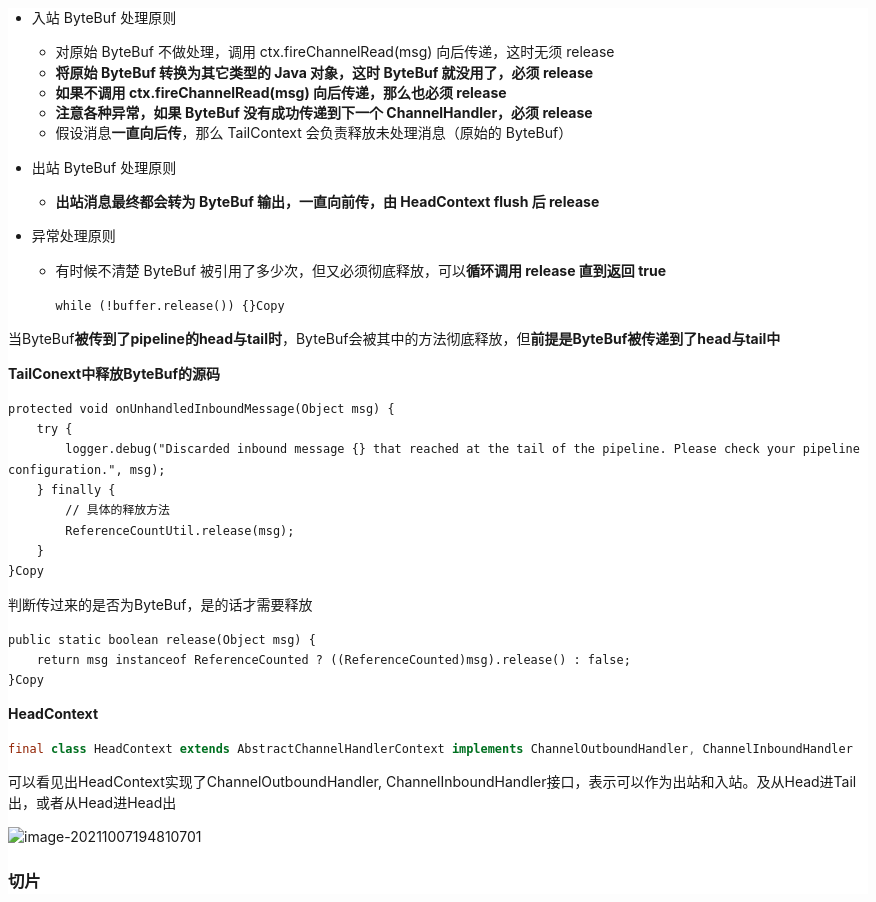 - 入站 ByteBuf 处理原则

  - 对原始 ByteBuf 不做处理，调用 ctx.fireChannelRead(msg) 向后传递，这时无须 release
  - **将原始 ByteBuf 转换为其它类型的 Java 对象，这时 ByteBuf 就没用了，必须 release**
  - **如果不调用 ctx.fireChannelRead(msg) 向后传递，那么也必须 release**
  - **注意各种异常，如果 ByteBuf 没有成功传递到下一个 ChannelHandler，必须 release**
  - 假设消息**一直向后传**，那么 TailContext 会负责释放未处理消息（原始的 ByteBuf）

- 出站 ByteBuf 处理原则

  - **出站消息最终都会转为 ByteBuf 输出，一直向前传，由 HeadContext flush 后 release**

- 异常处理原则

  - 有时候不清楚 ByteBuf 被引用了多少次，但又必须彻底释放，可以**循环调用 release 直到返回 true**

    ```
    while (!buffer.release()) {}Copy
    ```

当ByteBuf**被传到了pipeline的head与tail时**，ByteBuf会被其中的方法彻底释放，但**前提是ByteBuf被传递到了head与tail中**

**TailConext中释放ByteBuf的源码**

```
protected void onUnhandledInboundMessage(Object msg) {
    try {
        logger.debug("Discarded inbound message {} that reached at the tail of the pipeline. Please check your pipeline configuration.", msg);
    } finally {
        // 具体的释放方法
        ReferenceCountUtil.release(msg);
    }
}Copy
```

判断传过来的是否为ByteBuf，是的话才需要释放

```
public static boolean release(Object msg) {
	return msg instanceof ReferenceCounted ? ((ReferenceCounted)msg).release() : false;
}Copy
```

**HeadContext**

```java
final class HeadContext extends AbstractChannelHandlerContext implements ChannelOutboundHandler, ChannelInboundHandler
```

可以看见出HeadContext实现了ChannelOutboundHandler, ChannelInboundHandler接口，表示可以作为出站和入站。及从Head进Tail出，或者从Head进Head出

![image-20211007194810701](D:\Programs\InterviewNotes\image-20211007194810701.png)



### 切片
